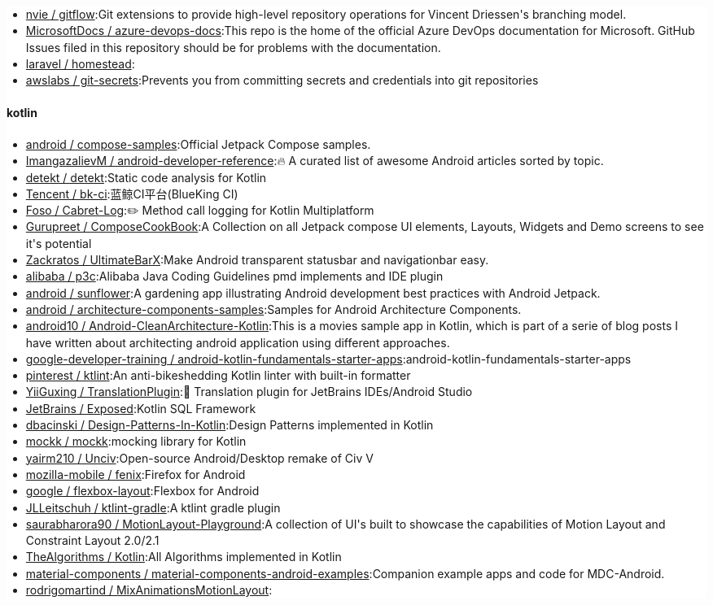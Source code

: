 * [nvie / gitflow](https://github.com/nvie/gitflow):Git extensions to provide high-level repository operations for Vincent Driessen's branching model.
* [MicrosoftDocs / azure-devops-docs](https://github.com/MicrosoftDocs/azure-devops-docs):This repo is the home of the official Azure DevOps documentation for Microsoft. GitHub Issues filed in this repository should be for problems with the documentation.
* [laravel / homestead](https://github.com/laravel/homestead):
* [awslabs / git-secrets](https://github.com/awslabs/git-secrets):Prevents you from committing secrets and credentials into git repositories

#### kotlin
* [android / compose-samples](https://github.com/android/compose-samples):Official Jetpack Compose samples.
* [ImangazalievM / android-developer-reference](https://github.com/ImangazalievM/android-developer-reference):🔥
A curated list of awesome Android articles sorted by topic.
* [detekt / detekt](https://github.com/detekt/detekt):Static code analysis for Kotlin
* [Tencent / bk-ci](https://github.com/Tencent/bk-ci):蓝鲸CI平台(BlueKing CI)
* [Foso / Cabret-Log](https://github.com/Foso/Cabret-Log):✏️
Method call logging for Kotlin Multiplatform
* [Gurupreet / ComposeCookBook](https://github.com/Gurupreet/ComposeCookBook):A Collection on all Jetpack compose UI elements, Layouts, Widgets and Demo screens to see it's potential
* [Zackratos / UltimateBarX](https://github.com/Zackratos/UltimateBarX):Make Android transparent statusbar and navigationbar easy.
* [alibaba / p3c](https://github.com/alibaba/p3c):Alibaba Java Coding Guidelines pmd implements and IDE plugin
* [android / sunflower](https://github.com/android/sunflower):A gardening app illustrating Android development best practices with Android Jetpack.
* [android / architecture-components-samples](https://github.com/android/architecture-components-samples):Samples for Android Architecture Components.
* [android10 / Android-CleanArchitecture-Kotlin](https://github.com/android10/Android-CleanArchitecture-Kotlin):This is a movies sample app in Kotlin, which is part of a serie of blog posts I have written about architecting android application using different approaches.
* [google-developer-training / android-kotlin-fundamentals-starter-apps](https://github.com/google-developer-training/android-kotlin-fundamentals-starter-apps):android-kotlin-fundamentals-starter-apps
* [pinterest / ktlint](https://github.com/pinterest/ktlint):An anti-bikeshedding Kotlin linter with built-in formatter
* [YiiGuxing / TranslationPlugin](https://github.com/YiiGuxing/TranslationPlugin):🔌
Translation plugin for JetBrains IDEs/Android Studio
* [JetBrains / Exposed](https://github.com/JetBrains/Exposed):Kotlin SQL Framework
* [dbacinski / Design-Patterns-In-Kotlin](https://github.com/dbacinski/Design-Patterns-In-Kotlin):Design Patterns implemented in Kotlin
* [mockk / mockk](https://github.com/mockk/mockk):mocking library for Kotlin
* [yairm210 / Unciv](https://github.com/yairm210/Unciv):Open-source Android/Desktop remake of Civ V
* [mozilla-mobile / fenix](https://github.com/mozilla-mobile/fenix):Firefox for Android
* [google / flexbox-layout](https://github.com/google/flexbox-layout):Flexbox for Android
* [JLLeitschuh / ktlint-gradle](https://github.com/JLLeitschuh/ktlint-gradle):A ktlint gradle plugin
* [saurabharora90 / MotionLayout-Playground](https://github.com/saurabharora90/MotionLayout-Playground):A collection of UI's built to showcase the capabilities of Motion Layout and Constraint Layout 2.0/2.1
* [TheAlgorithms / Kotlin](https://github.com/TheAlgorithms/Kotlin):All Algorithms implemented in Kotlin
* [material-components / material-components-android-examples](https://github.com/material-components/material-components-android-examples):Companion example apps and code for MDC-Android.
* [rodrigomartind / MixAnimationsMotionLayout](https://github.com/rodrigomartind/MixAnimationsMotionLayout):
